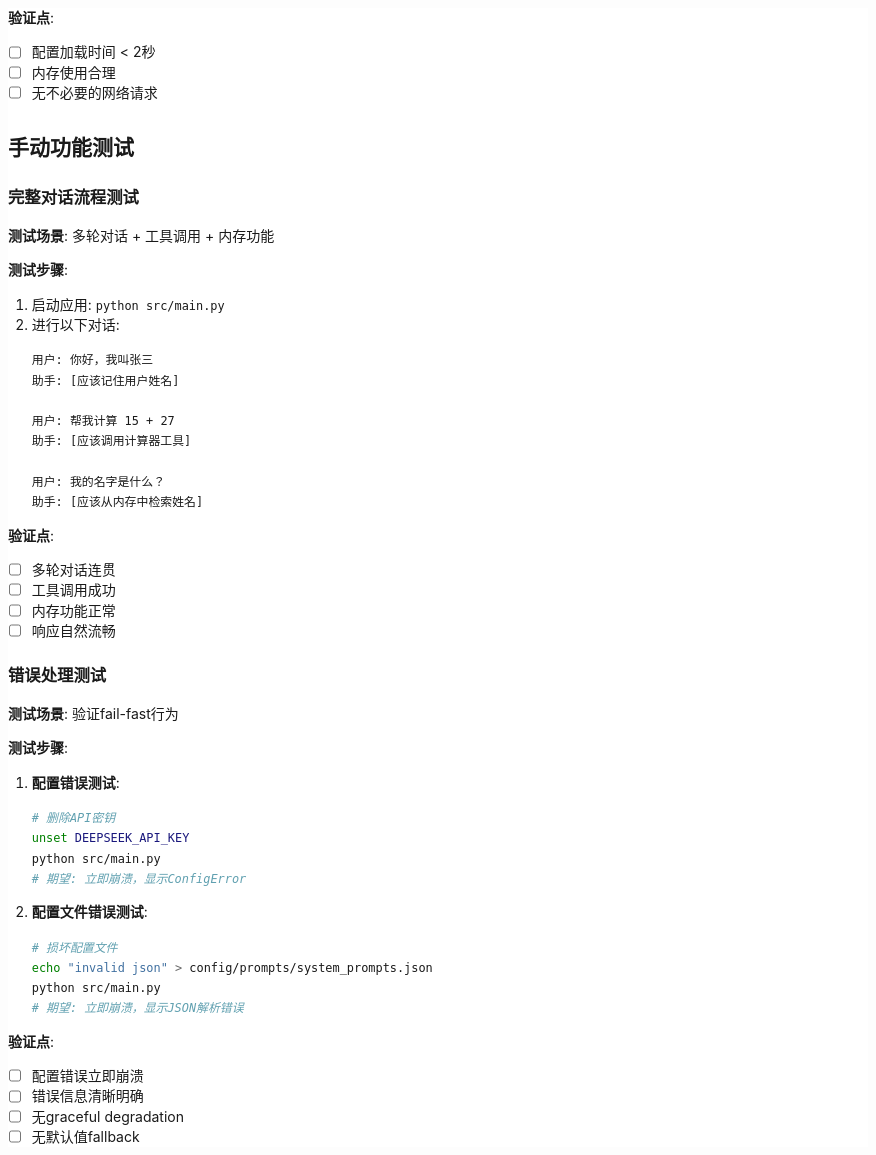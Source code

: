 **验证点**:
- [ ] 配置加载时间 < 2秒
- [ ] 内存使用合理
- [ ] 无不必要的网络请求

## 手动功能测试

### 完整对话流程测试

**测试场景**: 多轮对话 + 工具调用 + 内存功能

**测试步骤**:
1. 启动应用: `python src/main.py`
2. 进行以下对话:
   ```
   用户: 你好，我叫张三
   助手: [应该记住用户姓名]
   
   用户: 帮我计算 15 + 27
   助手: [应该调用计算器工具]
   
   用户: 我的名字是什么？
   助手: [应该从内存中检索姓名]
   ```

**验证点**:
- [ ] 多轮对话连贯
- [ ] 工具调用成功
- [ ] 内存功能正常
- [ ] 响应自然流畅

### 错误处理测试

**测试场景**: 验证fail-fast行为

**测试步骤**:
1. **配置错误测试**:
   ```bash
   # 删除API密钥
   unset DEEPSEEK_API_KEY
   python src/main.py
   # 期望: 立即崩溃，显示ConfigError
   ```

2. **配置文件错误测试**:
   ```bash
   # 损坏配置文件
   echo "invalid json" > config/prompts/system_prompts.json
   python src/main.py
   # 期望: 立即崩溃，显示JSON解析错误
   ```

**验证点**:
- [ ] 配置错误立即崩溃
- [ ] 错误信息清晰明确
- [ ] 无graceful degradation
- [ ] 无默认值fallback
